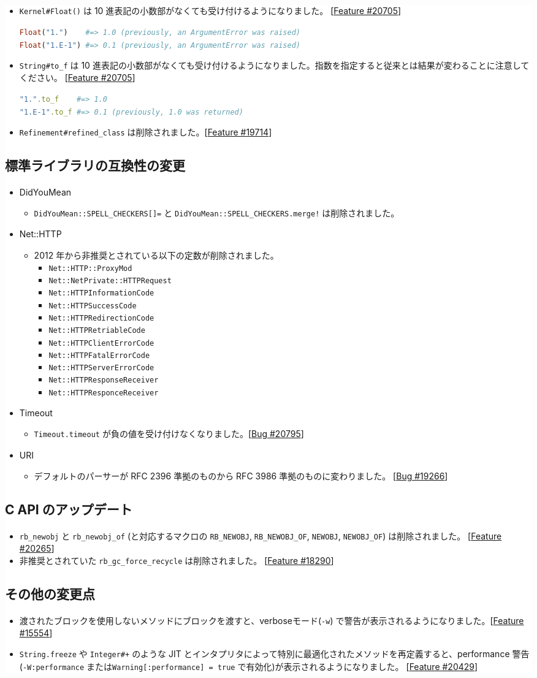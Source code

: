 * `Kernel#Float()` は 10 進表記の小数部がなくても受け付けるようになりました。 [[Feature #20705]]

  ```rb
  Float("1.")    #=> 1.0 (previously, an ArgumentError was raised)
  Float("1.E-1") #=> 0.1 (previously, an ArgumentError was raised)
  ```

* `String#to_f` は 10 進表記の小数部がなくても受け付けるようになりました。指数を指定すると従来とは結果が変わることに注意してください。  [[Feature #20705]]

  ```rb
  "1.".to_f    #=> 1.0
  "1.E-1".to_f #=> 0.1 (previously, 1.0 was returned)
  ```

* `Refinement#refined_class` は削除されました。[[Feature #19714]]

## 標準ライブラリの互換性の変更

* DidYouMean

    * `DidYouMean::SPELL_CHECKERS[]=` と `DidYouMean::SPELL_CHECKERS.merge!` は削除されました。

* Net::HTTP

    * 2012 年から非推奨とされている以下の定数が削除されました。
        * `Net::HTTP::ProxyMod`
        * `Net::NetPrivate::HTTPRequest`
        * `Net::HTTPInformationCode`
        * `Net::HTTPSuccessCode`
        * `Net::HTTPRedirectionCode`
        * `Net::HTTPRetriableCode`
        * `Net::HTTPClientErrorCode`
        * `Net::HTTPFatalErrorCode`
        * `Net::HTTPServerErrorCode`
        * `Net::HTTPResponseReceiver`
        * `Net::HTTPResponceReceiver`

* Timeout

    * `Timeout.timeout` が負の値を受け付けなくなりました。[[Bug #20795]]

* URI

    * デフォルトのパーサーが RFC 2396 準拠のものから RFC 3986 準拠のものに変わりました。 [[Bug #19266]]

## C API のアップデート

* `rb_newobj` と `rb_newobj_of` (と対応するマクロの `RB_NEWOBJ`, `RB_NEWOBJ_OF`, `NEWOBJ`, `NEWOBJ_OF`) は削除されました。 [[Feature #20265]]
* 非推奨とされていた `rb_gc_force_recycle` は削除されました。 [[Feature #18290]]

## その他の変更点

* 渡されたブロックを使用しないメソッドにブロックを渡すと、verboseモード(`-w`) で警告が表示されるようになりました。[[Feature #15554]]

* `String.freeze` や `Integer#+` のような JIT とインタプリタによって特別に最適化されたメソッドを再定義すると、performance 警告(`-W:performance` または`Warning[:performance] = true` で有効化)が表示されるようになりました。 [[Feature #20429]]


[Feature #13557]: https://bugs.ruby-lang.org/issues/13557
[Feature #15554]: https://bugs.ruby-lang.org/issues/15554
[Feature #16495]: https://bugs.ruby-lang.org/issues/16495
[Feature #18290]: https://bugs.ruby-lang.org/issues/18290
[Feature #18980]: https://bugs.ruby-lang.org/issues/18980
[Misc #18984]:    https://bugs.ruby-lang.org/issues/18984
[Feature #19117]: https://bugs.ruby-lang.org/issues/19117
[Bug #19266]:     https://bugs.ruby-lang.org/issues/19266
[Feature #19714]: https://bugs.ruby-lang.org/issues/19714
[Bug #19918]:     https://bugs.ruby-lang.org/issues/19918
[Bug #20064]:     https://bugs.ruby-lang.org/issues/20064
[Feature #20182]: https://bugs.ruby-lang.org/issues/20182
[Feature #20205]: https://bugs.ruby-lang.org/issues/20205
[Bug #20218]:     https://bugs.ruby-lang.org/issues/20218
[Feature #20265]: https://bugs.ruby-lang.org/issues/20265
[Feature #20351]: https://bugs.ruby-lang.org/issues/20351
[Feature #20429]: https://bugs.ruby-lang.org/issues/20429
[Feature #20443]: https://bugs.ruby-lang.org/issues/20443
[Feature #20470]: https://bugs.ruby-lang.org/issues/20470
[Feature #20497]: https://bugs.ruby-lang.org/issues/20497
[Feature #20564]: https://bugs.ruby-lang.org/issues/20564
[Bug #20620]: https://bugs.ruby-lang.org/issues/20620
[Feature #20627]: https://bugs.ruby-lang.org/issues/20627
[Feature #20705]: https://bugs.ruby-lang.org/issues/20705
[Feature #20715]: https://bugs.ruby-lang.org/issues/20715
[Feature #20775]: https://bugs.ruby-lang.org/issues/20775
[Bug #20795]: https://bugs.ruby-lang.org/issues/20795
[Bug #20433]: https://bugs.ruby-lang.org/issues/20433
[Feature #20860]: https://bugs.ruby-lang.org/issues/20860
[Feature #20875]: https://bugs.ruby-lang.org/issues/20875
[Feature #20884]: https://bugs.ruby-lang.org/issues/20884
[sigstore.dev]: sigstore.dev
[ruby/net-http-sspi]: https://github.com/ruby/net-http-sspi